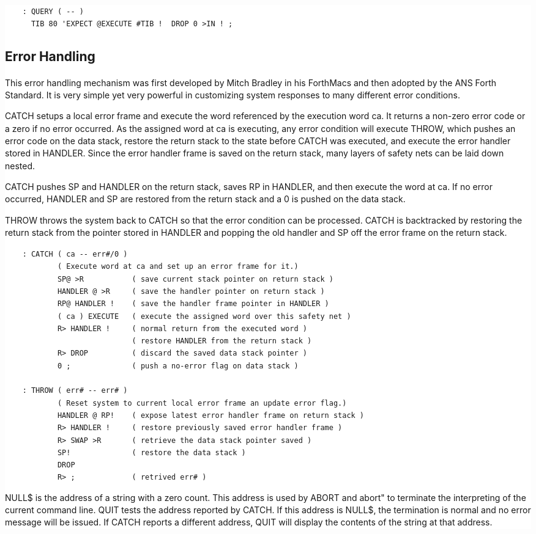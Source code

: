         : QUERY ( -- )
          TIB 80 'EXPECT @EXECUTE #TIB !  DROP 0 >IN ! ;


## Error Handling

This error handling mechanism was first developed by Mitch Bradley
in his ForthMacs and then adopted by the ANS Forth Standard.  It is
very simple yet very powerful in customizing system responses to many
different error conditions.

CATCH setups a local error frame and execute the word referenced by the
execution word ca. It returns a non-zero error code or a zero if no error
occurred.  As the assigned word at ca is executing, any error condition
will execute THROW, which pushes an error code on the data stack, restore
the return stack to the state before CATCH was executed, and execute the
error handler stored in HANDLER.  Since the error handler frame is saved
on the return stack, many layers of safety nets can be laid down nested.

CATCH pushes SP and HANDLER on the return stack, saves RP in HANDLER,
and then execute the word at ca.  If no error occurred,  HANDLER and SP
are restored from the return stack and a 0 is pushed on the data stack.

THROW throws the system back to CATCH so that the error condition can
be processed.  CATCH is backtracked by restoring the return stack from
the pointer stored in HANDLER and popping the old handler and SP off
the error frame on the return stack.

        : CATCH ( ca -- err#/0 )
                ( Execute word at ca and set up an error frame for it.)
                SP@ >R           ( save current stack pointer on return stack )
                HANDLER @ >R     ( save the handler pointer on return stack )
                RP@ HANDLER !    ( save the handler frame pointer in HANDLER )
                ( ca ) EXECUTE   ( execute the assigned word over this safety net )
                R> HANDLER !     ( normal return from the executed word )
                                 ( restore HANDLER from the return stack )
                R> DROP          ( discard the saved data stack pointer )
                0 ;              ( push a no-error flag on data stack )

        : THROW ( err# -- err# )
                ( Reset system to current local error frame an update error flag.)
                HANDLER @ RP!    ( expose latest error handler frame on return stack )
                R> HANDLER !     ( restore previously saved error handler frame )
                R> SWAP >R       ( retrieve the data stack pointer saved )
                SP!              ( restore the data stack )
                DROP 
                R> ;             ( retrived err# )

NULL$ is the address of a string with a zero count.  This address is
used by ABORT and abort" to terminate the interpreting of the current
command line.  QUIT tests the address reported by CATCH.  If this address
is NULL$, the termination is normal and no error message will be issued.
If CATCH reports a different address, QUIT will display the contents of
the string at that address.
